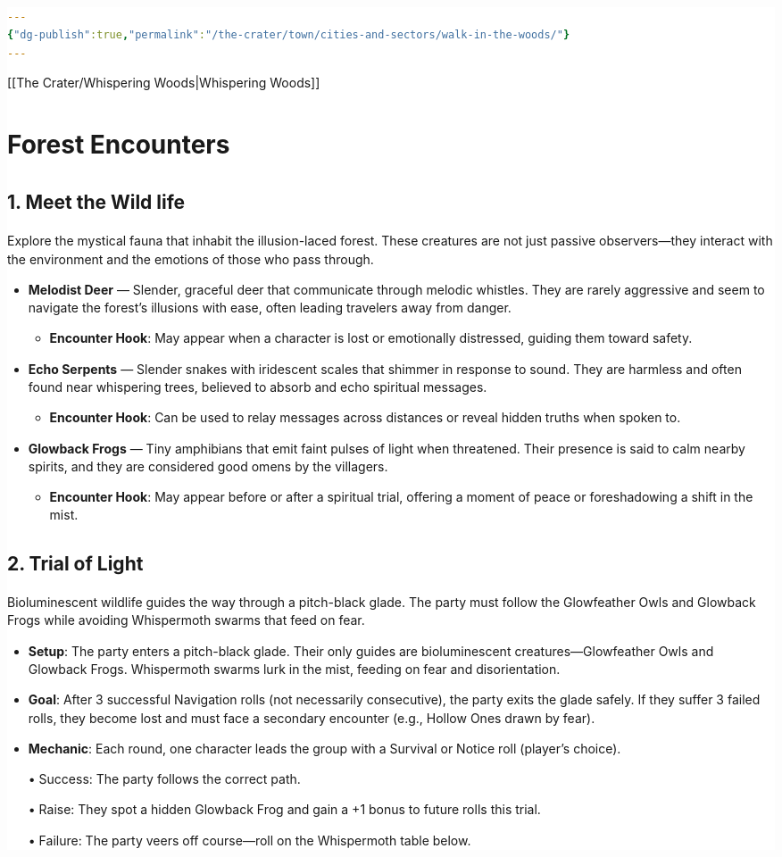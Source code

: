 ```yaml
---
{"dg-publish":true,"permalink":"/the-crater/town/cities-and-sectors/walk-in-the-woods/"}
---
```


[[The Crater/Whispering Woods\|Whispering Woods]]
# Forest Encounters

## 1. Meet the Wild life

Explore the mystical fauna that inhabit the illusion-laced forest. These creatures are not just passive observers—they interact with the environment and the emotions of those who pass through.

- **Melodist Deer** — Slender, graceful deer that communicate through melodic whistles. They are rarely aggressive and seem to navigate the forest’s illusions with ease, often leading travelers away from danger.
    
    - **Encounter Hook**: May appear when a character is lost or emotionally distressed, guiding them toward safety.
        
- **Echo Serpents** — Slender snakes with iridescent scales that shimmer in response to sound. They are harmless and often found near whispering trees, believed to absorb and echo spiritual messages.
    
    - **Encounter Hook**: Can be used to relay messages across distances or reveal hidden truths when spoken to.
        
- **Glowback Frogs** — Tiny amphibians that emit faint pulses of light when threatened. Their presence is said to calm nearby spirits, and they are considered good omens by the villagers.
    
    - **Encounter Hook**: May appear before or after a spiritual trial, offering a moment of peace or foreshadowing a shift in the mist.

## 2. Trial of Light

Bioluminescent wildlife guides the way through a pitch-black glade. The party must follow the Glowfeather Owls and Glowback Frogs while avoiding Whispermoth swarms that feed on fear.

- **Setup**: The party enters a pitch-black glade. Their only guides are bioluminescent creatures—Glowfeather Owls and Glowback Frogs. Whispermoth swarms lurk in the mist, feeding on fear and disorientation.

- **Goal**: After 3 successful Navigation rolls (not necessarily consecutive), the party exits the glade safely. If they suffer 3 failed rolls, they become lost and must face a secondary encounter (e.g., Hollow Ones drawn by fear).

- **Mechanic**: Each round, one character leads the group with a Survival or Notice roll (player’s choice).
    
    • Success: The party follows the correct path.
    
    • Raise: They spot a hidden Glowback Frog and gain a +1 bonus to future rolls this trial.
    
    • Failure: The party veers off course—roll on the Whispermoth table below.
    